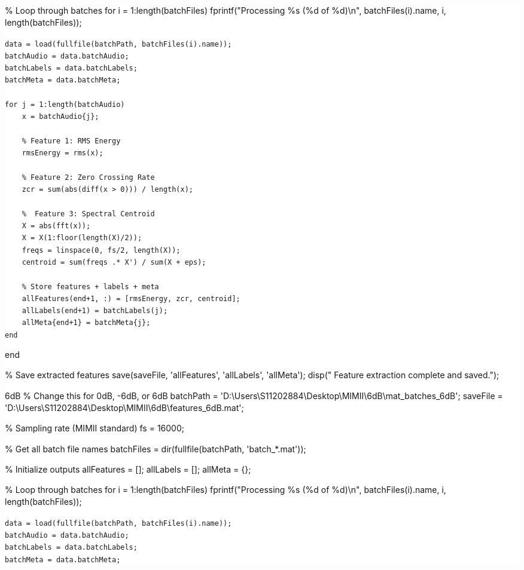 % Loop through batches
for i = 1:length(batchFiles)
    fprintf("Processing %s (%d of %d)\n", batchFiles(i).name, i, length(batchFiles));
    
    data = load(fullfile(batchPath, batchFiles(i).name));
    batchAudio = data.batchAudio;
    batchLabels = data.batchLabels;
    batchMeta = data.batchMeta;
    
    for j = 1:length(batchAudio)
        x = batchAudio{j};
        
        % Feature 1: RMS Energy
        rmsEnergy = rms(x);
        
        % Feature 2: Zero Crossing Rate
        zcr = sum(abs(diff(x > 0))) / length(x);
        
        %  Feature 3: Spectral Centroid
        X = abs(fft(x));
        X = X(1:floor(length(X)/2));
        freqs = linspace(0, fs/2, length(X));
        centroid = sum(freqs .* X') / sum(X + eps);
        
        % Store features + labels + meta
        allFeatures(end+1, :) = [rmsEnergy, zcr, centroid];
        allLabels(end+1) = batchLabels(j);
        allMeta{end+1} = batchMeta{j};
    end
end

% Save extracted features
save(saveFile, 'allFeatures', 'allLabels', 'allMeta');
disp(" Feature extraction complete and saved.");

6dB
% Change this for 0dB, -6dB, or 6dB
batchPath = 'D:\Users\S11202884\Desktop\MIMII\6dB\mat_batches_6dB';
saveFile = 'D:\Users\S11202884\Desktop\MIMII\6dB\features_6dB.mat';

% Sampling rate (MIMII standard)
fs = 16000;

% Get all batch file names
batchFiles = dir(fullfile(batchPath, 'batch_*.mat'));

% Initialize outputs
allFeatures = [];
allLabels = [];
allMeta = {};

% Loop through batches
for i = 1:length(batchFiles)
    fprintf("Processing %s (%d of %d)\n", batchFiles(i).name, i, length(batchFiles));
    
    data = load(fullfile(batchPath, batchFiles(i).name));
    batchAudio = data.batchAudio;
    batchLabels = data.batchLabels;
    batchMeta = data.batchMeta;
